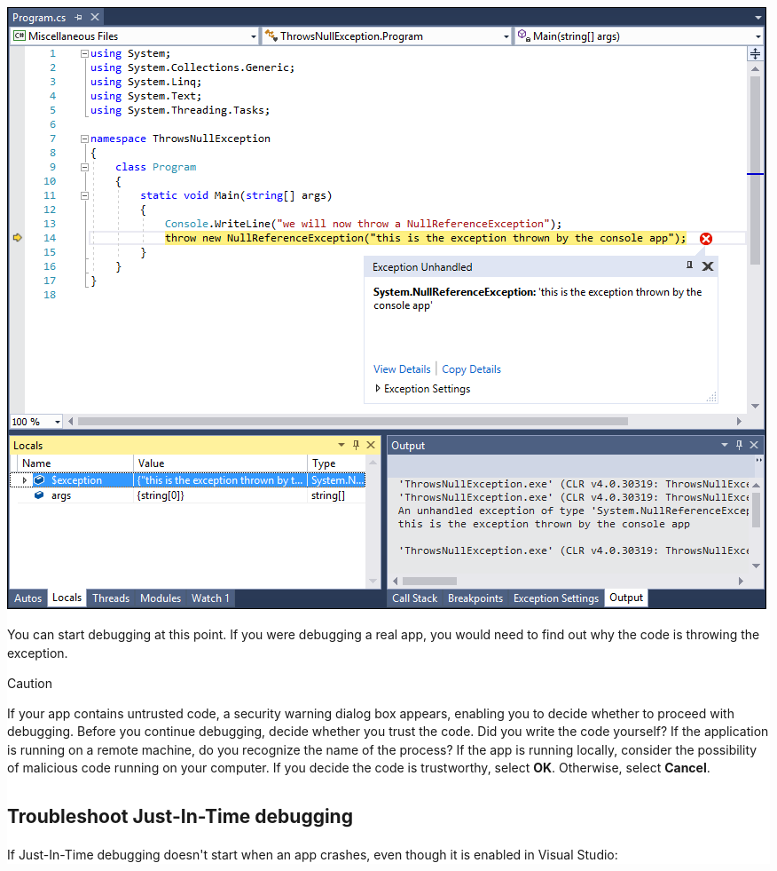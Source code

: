    ![NullReferenceSecondInstance](../debugger/media/nullreferencesecondinstance.png "NullReferenceSecondInstance")

You can start debugging at this point. If you were debugging a real app, you would need to find out why the code is throwing the exception.

> [!CAUTION]
> If your app contains untrusted code, a security warning dialog box appears, enabling you to decide whether to proceed with debugging. Before you continue debugging, decide whether you trust the code. Did you write the code yourself? If the application is running on a remote machine, do you recognize the name of the process? If the app is running locally, consider the possibility of malicious code running on your computer. If you decide the code is trustworthy, select **OK**. Otherwise, select **Cancel**.

## <a name="jit_errors"></a> Troubleshoot Just-In-Time debugging 

If Just-In-Time debugging doesn't start when an app crashes, even though it is enabled in Visual Studio:

